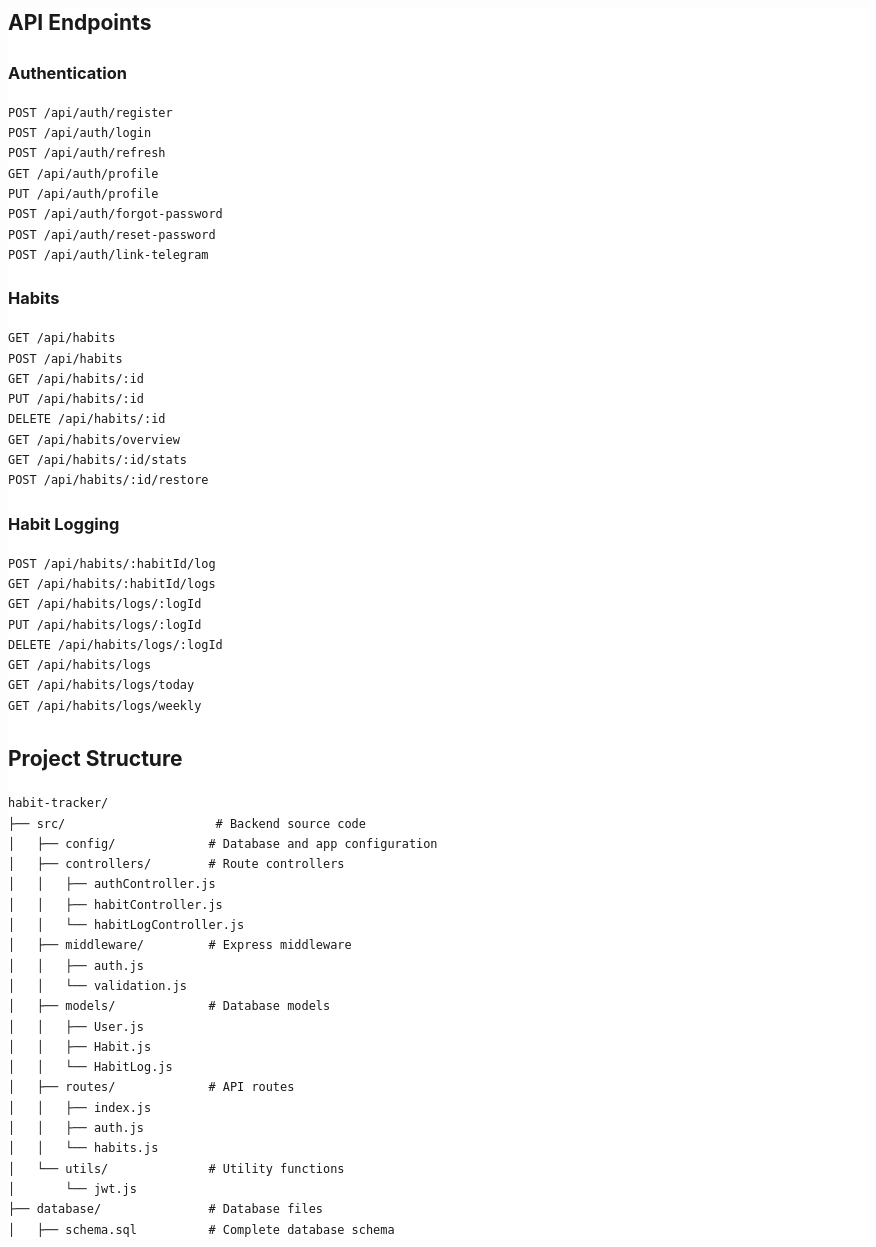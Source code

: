 ## API Endpoints

### Authentication
```
POST /api/auth/register
POST /api/auth/login
POST /api/auth/refresh
GET /api/auth/profile
PUT /api/auth/profile
POST /api/auth/forgot-password
POST /api/auth/reset-password
POST /api/auth/link-telegram
```

### Habits
```
GET /api/habits
POST /api/habits
GET /api/habits/:id
PUT /api/habits/:id
DELETE /api/habits/:id
GET /api/habits/overview
GET /api/habits/:id/stats
POST /api/habits/:id/restore
```

### Habit Logging
```
POST /api/habits/:habitId/log
GET /api/habits/:habitId/logs
GET /api/habits/logs/:logId
PUT /api/habits/logs/:logId
DELETE /api/habits/logs/:logId
GET /api/habits/logs
GET /api/habits/logs/today
GET /api/habits/logs/weekly
```

## Project Structure
```
habit-tracker/
├── src/                     # Backend source code
│   ├── config/             # Database and app configuration
│   ├── controllers/        # Route controllers
│   │   ├── authController.js
│   │   ├── habitController.js
│   │   └── habitLogController.js
│   ├── middleware/         # Express middleware
│   │   ├── auth.js
│   │   └── validation.js
│   ├── models/             # Database models
│   │   ├── User.js
│   │   ├── Habit.js
│   │   └── HabitLog.js
│   ├── routes/             # API routes
│   │   ├── index.js
│   │   ├── auth.js
│   │   └── habits.js
│   └── utils/              # Utility functions
│       └── jwt.js
├── database/               # Database files
│   ├── schema.sql          # Complete database schema
```
